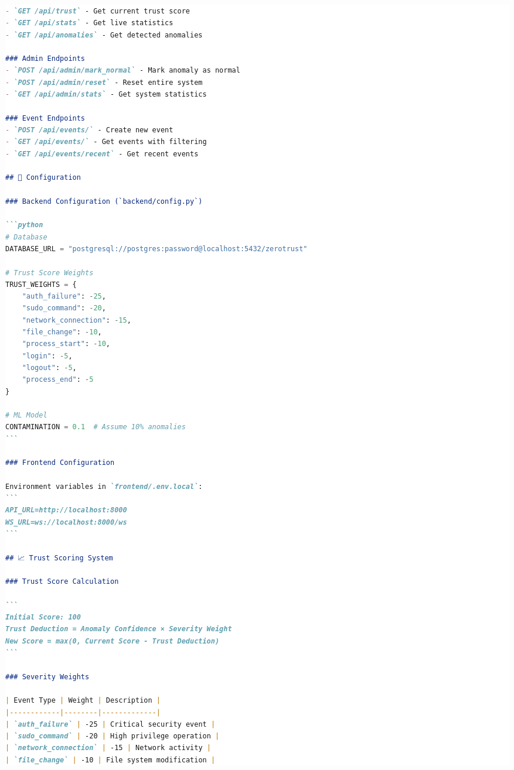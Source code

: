 ````markdown
- `GET /api/trust` - Get current trust score
- `GET /api/stats` - Get live statistics
- `GET /api/anomalies` - Get detected anomalies

### Admin Endpoints
- `POST /api/admin/mark_normal` - Mark anomaly as normal
- `POST /api/admin/reset` - Reset entire system
- `GET /api/admin/stats` - Get system statistics

### Event Endpoints
- `POST /api/events/` - Create new event
- `GET /api/events/` - Get events with filtering
- `GET /api/events/recent` - Get recent events

## 🔧 Configuration

### Backend Configuration (`backend/config.py`)

```python
# Database
DATABASE_URL = "postgresql://postgres:password@localhost:5432/zerotrust"

# Trust Score Weights
TRUST_WEIGHTS = {
    "auth_failure": -25,
    "sudo_command": -20,
    "network_connection": -15,
    "file_change": -10,
    "process_start": -10,
    "login": -5,
    "logout": -5,
    "process_end": -5
}

# ML Model
CONTAMINATION = 0.1  # Assume 10% anomalies
```

### Frontend Configuration

Environment variables in `frontend/.env.local`:
```
API_URL=http://localhost:8000
WS_URL=ws://localhost:8000/ws
```

## 📈 Trust Scoring System

### Trust Score Calculation

```
Initial Score: 100
Trust Deduction = Anomaly Confidence × Severity Weight
New Score = max(0, Current Score - Trust Deduction)
```

### Severity Weights

| Event Type | Weight | Description |
|------------|--------|-------------|
| `auth_failure` | -25 | Critical security event |
| `sudo_command` | -20 | High privilege operation |
| `network_connection` | -15 | Network activity |
| `file_change` | -10 | File system modification |
````